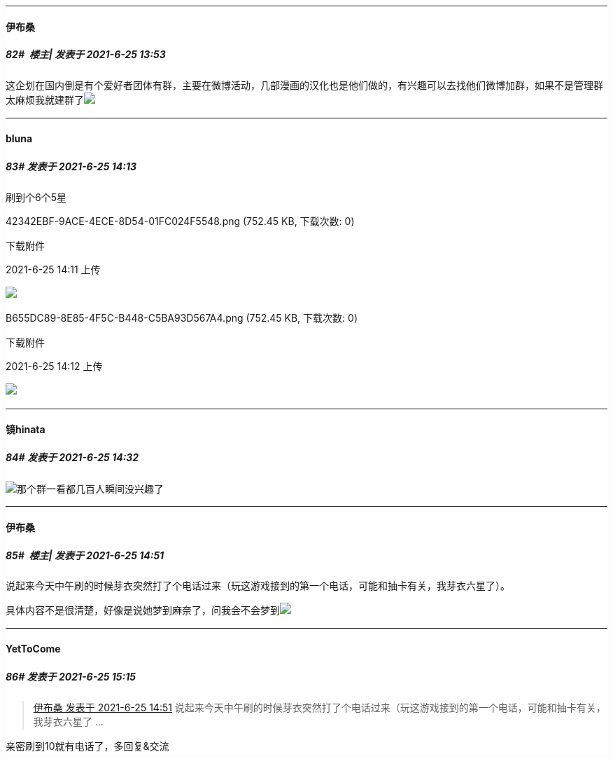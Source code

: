 *****

####  伊布桑  
##### 82#         楼主| 发表于 2021-6-25 13:53

这企划在国内倒是有个爱好者团体有群，主要在微博活动，几部漫画的汉化也是他们做的，有兴趣可以去找他们微博加群，如果不是管理群太麻烦我就建群了<img src="https://static.saraba1st.com/image/smiley/face2017/068.png" referrerpolicy="no-referrer">

*****

####  bluna  
##### 83#       发表于 2021-6-25 14:13

刷到个6个5星

42342EBF-9ACE-4ECE-8D54-01FC024F5548.png
(752.45 KB, 下载次数: 0)

下载附件

2021-6-25 14:11 上传

<img src="https://img.saraba1st.com/forum/202106/25/141136tcth6eaywd3qdvn3.png" referrerpolicy="no-referrer">

B655DC89-8E85-4F5C-B448-C5BA93D567A4.png
(752.45 KB, 下载次数: 0)

下载附件

2021-6-25 14:12 上传

<img src="https://img.saraba1st.com/forum/202106/25/141241xt13fr7bgoab8teb.png" referrerpolicy="no-referrer">

*****

####  镜hinata  
##### 84#       发表于 2021-6-25 14:32

<img src="https://static.saraba1st.com/image/smiley/face2017/037.png" referrerpolicy="no-referrer">那个群一看都几百人瞬间没兴趣了

*****

####  伊布桑  
##### 85#         楼主| 发表于 2021-6-25 14:51

说起来今天中午刷的时候芽衣突然打了个电话过来（玩这游戏接到的第一个电话，可能和抽卡有关，我芽衣六星了）。

具体内容不是很清楚，好像是说她梦到麻奈了，问我会不会梦到<img src="https://static.saraba1st.com/image/smiley/face2017/140.png" referrerpolicy="no-referrer">

*****

####  YetToCome  
##### 86#       发表于 2021-6-25 15:15

<blockquote><a href="httphttps://bbs.saraba1st.com/2b/forum.php?mod=redirect&amp;goto=findpost&amp;pid=51735166&amp;ptid=2009419" target="_blank">伊布桑 发表于 2021-6-25 14:51</a>
说起来今天中午刷的时候芽衣突然打了个电话过来（玩这游戏接到的第一个电话，可能和抽卡有关，我芽衣六星了 ...</blockquote>
亲密刷到10就有电话了，多回复&amp;交流
